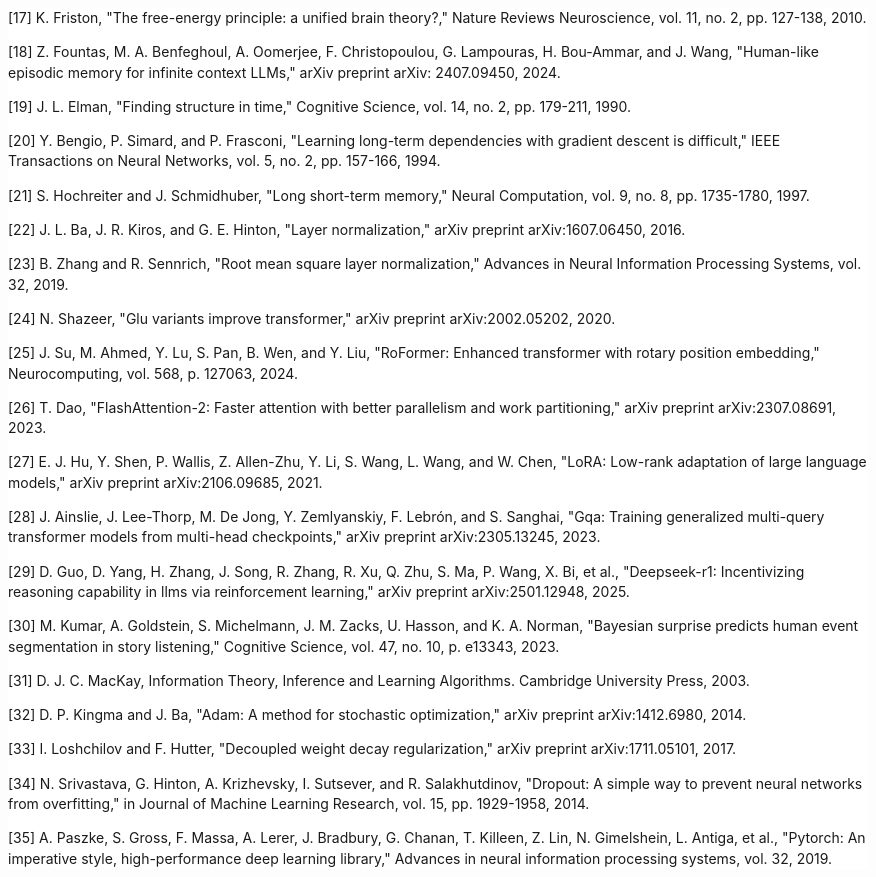 [17] K. Friston, "The free-energy principle: a unified brain theory?," Nature Reviews Neuroscience, vol. 11, no. 2, pp. 127-138, 2010.

[18] Z. Fountas, M. A. Benfeghoul, A. Oomerjee, F. Christopoulou, G. Lampouras, H. Bou-Ammar, and J. Wang, "Human-like episodic memory for infinite context LLMs," arXiv preprint arXiv: 2407.09450, 2024.

[19] J. L. Elman, "Finding structure in time," Cognitive Science, vol. 14, no. 2, pp. 179-211, 1990.

[20] Y. Bengio, P. Simard, and P. Frasconi, "Learning long-term dependencies with gradient descent is difficult," IEEE Transactions on Neural Networks, vol. 5, no. 2, pp. 157-166, 1994.

[21] S. Hochreiter and J. Schmidhuber, "Long short-term memory," Neural Computation, vol. 9, no. 8, pp. 1735-1780, 1997.

[22] J. L. Ba, J. R. Kiros, and G. E. Hinton, "Layer normalization," arXiv preprint arXiv:1607.06450, 2016.

[23] B. Zhang and R. Sennrich, "Root mean square layer normalization," Advances in Neural Information Processing Systems, vol. 32, 2019.

[24] N. Shazeer, "Glu variants improve transformer," arXiv preprint arXiv:2002.05202, 2020.

[25] J. Su, M. Ahmed, Y. Lu, S. Pan, B. Wen, and Y. Liu, "RoFormer: Enhanced transformer with rotary position embedding," Neurocomputing, vol. 568, p. 127063, 2024.

[26] T. Dao, "FlashAttention-2: Faster attention with better parallelism and work partitioning," arXiv preprint arXiv:2307.08691, 2023.

[27] E. J. Hu, Y. Shen, P. Wallis, Z. Allen-Zhu, Y. Li, S. Wang, L. Wang, and W. Chen, "LoRA: Low-rank adaptation of large language models," arXiv preprint arXiv:2106.09685, 2021.

[28] J. Ainslie, J. Lee-Thorp, M. De Jong, Y. Zemlyanskiy, F. Lebrón, and S. Sanghai, "Gqa: Training generalized multi-query transformer models from multi-head checkpoints," arXiv preprint arXiv:2305.13245, 2023.

[29] D. Guo, D. Yang, H. Zhang, J. Song, R. Zhang, R. Xu, Q. Zhu, S. Ma, P. Wang, X. Bi, et al., "Deepseek-r1: Incentivizing reasoning capability in llms via reinforcement learning," arXiv preprint arXiv:2501.12948, 2025.

[30] M. Kumar, A. Goldstein, S. Michelmann, J. M. Zacks, U. Hasson, and K. A. Norman, "Bayesian surprise predicts human event segmentation in story listening," Cognitive Science, vol. 47, no. 10, p. e13343, 2023.

[31] D. J. C. MacKay, Information Theory, Inference and Learning Algorithms. Cambridge University Press, 2003.

[32] D. P. Kingma and J. Ba, "Adam: A method for stochastic optimization," arXiv preprint arXiv:1412.6980, 2014.

[33] I. Loshchilov and F. Hutter, "Decoupled weight decay regularization," arXiv preprint arXiv:1711.05101, 2017.

[34] N. Srivastava, G. Hinton, A. Krizhevsky, I. Sutsever, and R. Salakhutdinov, "Dropout: A simple way to prevent neural networks from overfitting," in Journal of Machine Learning Research, vol. 15, pp. 1929-1958, 2014.

[35] A. Paszke, S. Gross, F. Massa, A. Lerer, J. Bradbury, G. Chanan, T. Killeen, Z. Lin, N. Gimelshein, L. Antiga, et al., "Pytorch: An imperative style, high-performance deep learning library," Advances in neural information processing systems, vol. 32, 2019.
